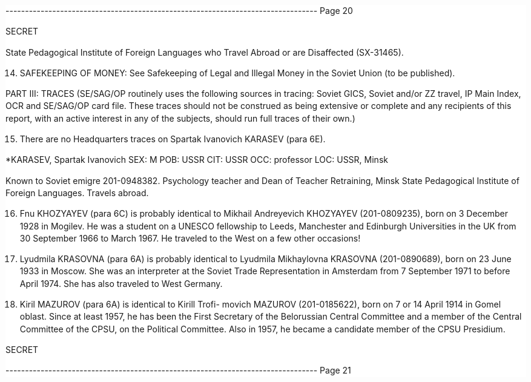 
-------------------------------------------------------------------------------- Page 20

SECRET

State Pedagogical Institute of Foreign Languages who Travel
Abroad or are Disaffected (SX-31465).

14. SAFEKEEPING OF MONEY: See Safekeeping of Legal and
    Illegal Money in the Soviet Union (to be published).

PART III: TRACES (SE/SAG/OP routinely uses the following
sources in tracing: Soviet GICS, Soviet and/or ZZ travel, IP
Main Index, OCR and SE/SAG/OP card file. These traces should
not be construed as being extensive or complete and any recipients
of this report, with an active interest in any of the subjects,
should run full traces of their own.)

15. There are no Headquarters traces on Spartak Ivanovich
    KARASEV (para 6E).

*KARASEV, Spartak Ivanovich
SEX: M
POB: USSR
CIT: USSR
OCC: professor
LOC: USSR, Minsk

Known to Soviet emigre 201-0948382. Psychology
teacher and Dean of Teacher Retraining, Minsk
State Pedagogical Institute of Foreign
Languages. Travels abroad.

16. Fnu KHOZYAYEV (para 6C) is probably identical to
    Mikhail Andreyevich KHOZYAYEV (201-0809235), born on 3 December
    1928 in Mogilev. He was a student on a UNESCO fellowship to
    Leeds, Manchester and Edinburgh Universities in the UK from
    30 September 1966 to March 1967. He traveled to the West on
    a few other occasions!

17. Lyudmila KRASOVNA (para 6A) is probably identical to
    Lyudmila Mikhaylovna KRASOVNA (201-0890689), born on 23 June
    1933 in Moscow. She was an interpreter at the Soviet Trade
    Representation in Amsterdam from 7 September 1971 to before
    April 1974. She has also traveled to West Germany.

18. Kiril MAZUROV (para 6A) is identical to Kirill Trofi-
    movich MAZUROV (201-0185622), born on 7 or 14 April 1914 in
    Gomel oblast. Since at least 1957, he has been the First
    Secretary of the Belorussian Central Committee and a member
    of the Central Committee of the CPSU, on the Political Committee.
    Also in 1957, he became a candidate member of the CPSU Presidium.

SECRET


-------------------------------------------------------------------------------- Page 21
